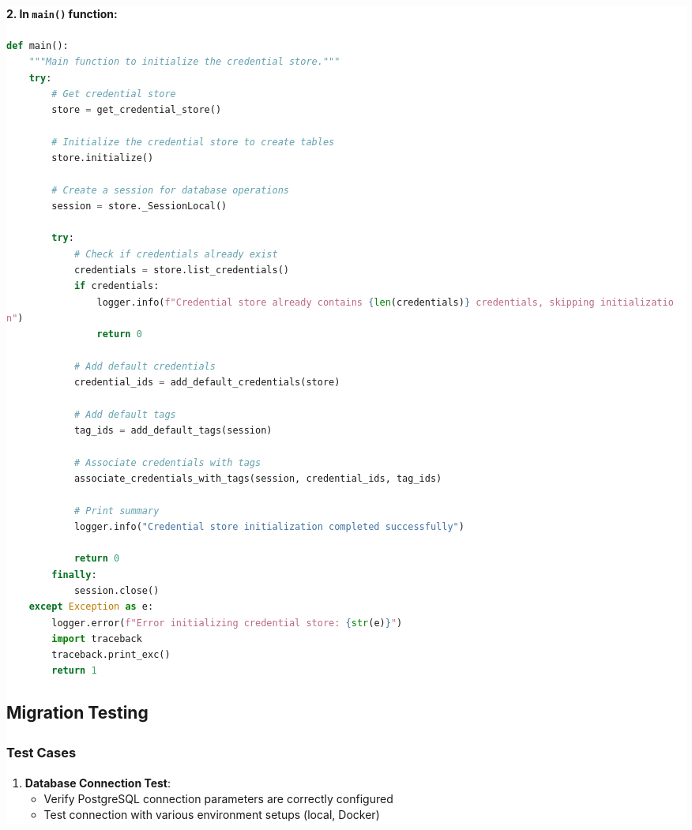 #### 2. In `main()` function:

```python
def main():
    """Main function to initialize the credential store."""
    try:
        # Get credential store
        store = get_credential_store()
        
        # Initialize the credential store to create tables
        store.initialize()
        
        # Create a session for database operations
        session = store._SessionLocal()
        
        try:
            # Check if credentials already exist
            credentials = store.list_credentials()
            if credentials:
                logger.info(f"Credential store already contains {len(credentials)} credentials, skipping initialization")
                return 0
            
            # Add default credentials
            credential_ids = add_default_credentials(store)
            
            # Add default tags
            tag_ids = add_default_tags(session)
            
            # Associate credentials with tags
            associate_credentials_with_tags(session, credential_ids, tag_ids)
            
            # Print summary
            logger.info("Credential store initialization completed successfully")
            
            return 0
        finally:
            session.close()
    except Exception as e:
        logger.error(f"Error initializing credential store: {str(e)}")
        import traceback
        traceback.print_exc()
        return 1
```

## Migration Testing

### Test Cases

1. **Database Connection Test**:
   - Verify PostgreSQL connection parameters are correctly configured
   - Test connection with various environment setups (local, Docker)

